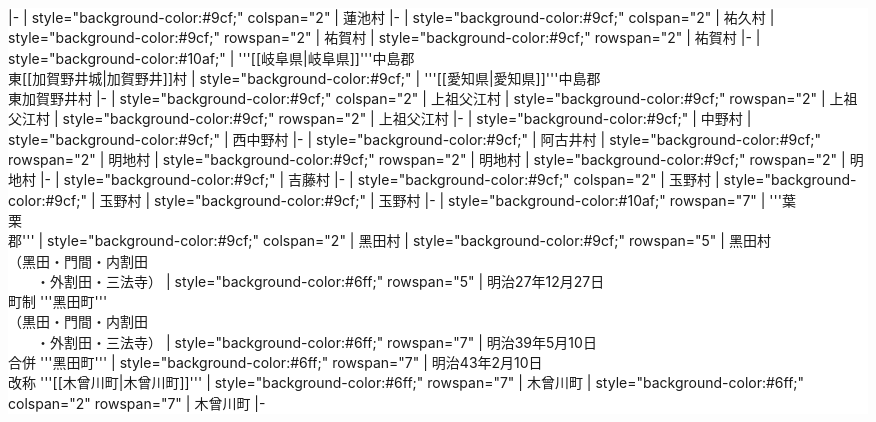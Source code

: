 |-
| style="background-color:#9cf;" colspan="2" | 蓮池村
|-
| style="background-color:#9cf;" colspan="2" | 祐久村
| style="background-color:#9cf;" rowspan="2" | 祐賀村
| style="background-color:#9cf;" rowspan="2" | 祐賀村
|-
| style="background-color:#10af;" | '''[[岐阜県|岐阜県]]'''中島郡<br />東[[加賀野井城|加賀野井]]村
| style="background-color:#9cf;" | '''[[愛知県|愛知県]]'''中島郡<br />東加賀野井村
|-
| style="background-color:#9cf;" colspan="2" | 上祖父江村
| style="background-color:#9cf;" rowspan="2" | 上祖父江村
| style="background-color:#9cf;" rowspan="2" | 上祖父江村
|-
| style="background-color:#9cf;" | 中野村
| style="background-color:#9cf;" | 西中野村
|-
| style="background-color:#9cf;" | 阿古井村
| style="background-color:#9cf;" rowspan="2" | 明地村
| style="background-color:#9cf;" rowspan="2" | 明地村
| style="background-color:#9cf;" rowspan="2" | 明地村
|-
| style="background-color:#9cf;" | 吉藤村
|-
| style="background-color:#9cf;" colspan="2" | 玉野村
| style="background-color:#9cf;" | 玉野村
| style="background-color:#9cf;" | 玉野村
|-
| style="background-color:#10af;" rowspan="7" | '''葉<br />栗<br />郡'''
| style="background-color:#9cf;" colspan="2" | 黑田村
| style="background-color:#9cf;" rowspan="5" | 黑田村<br />（黑田・門間・内割田<br />　　・外割田・三法寺）
| style="background-color:#6ff;" rowspan="5" | 明治27年12月27日<br />町制 '''黑田町'''<br />（黒田・門間・内割田<br />　　・外割田・三法寺）
| style="background-color:#6ff;" rowspan="7" | 明治39年5月10日<br />合併 '''黑田町'''
| style="background-color:#6ff;" rowspan="7" | 明治43年2月10日<br />改称 '''[[木曾川町|木曾川町]]'''
| style="background-color:#6ff;" rowspan="7" | 木曾川町
| style="background-color:#6ff;" colspan="2" rowspan="7" | 木曾川町
|-